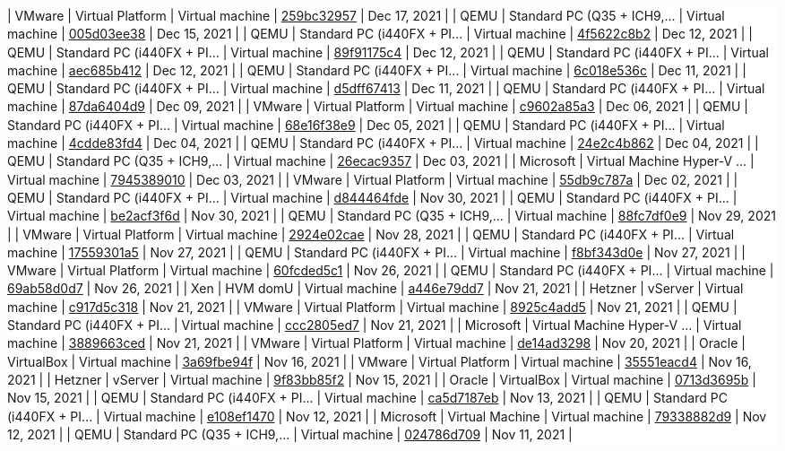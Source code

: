 | VMware        | Virtual Platform            | Virtual machine | [259bc32957](https://bsd-hardware.info/?probe=259bc32957) | Dec 17, 2021 |
| QEMU          | Standard PC (Q35 + ICH9,... | Virtual machine | [005d03ee38](https://bsd-hardware.info/?probe=005d03ee38) | Dec 15, 2021 |
| QEMU          | Standard PC (i440FX + PI... | Virtual machine | [4f5622c8b2](https://bsd-hardware.info/?probe=4f5622c8b2) | Dec 12, 2021 |
| QEMU          | Standard PC (i440FX + PI... | Virtual machine | [89f91175c4](https://bsd-hardware.info/?probe=89f91175c4) | Dec 12, 2021 |
| QEMU          | Standard PC (i440FX + PI... | Virtual machine | [aec685b412](https://bsd-hardware.info/?probe=aec685b412) | Dec 12, 2021 |
| QEMU          | Standard PC (i440FX + PI... | Virtual machine | [6c018e536c](https://bsd-hardware.info/?probe=6c018e536c) | Dec 11, 2021 |
| QEMU          | Standard PC (i440FX + PI... | Virtual machine | [d5dff67413](https://bsd-hardware.info/?probe=d5dff67413) | Dec 11, 2021 |
| QEMU          | Standard PC (i440FX + PI... | Virtual machine | [87da6404d9](https://bsd-hardware.info/?probe=87da6404d9) | Dec 09, 2021 |
| VMware        | Virtual Platform            | Virtual machine | [c9602a85a3](https://bsd-hardware.info/?probe=c9602a85a3) | Dec 06, 2021 |
| QEMU          | Standard PC (i440FX + PI... | Virtual machine | [68e16f38e9](https://bsd-hardware.info/?probe=68e16f38e9) | Dec 05, 2021 |
| QEMU          | Standard PC (i440FX + PI... | Virtual machine | [4cdde83fd4](https://bsd-hardware.info/?probe=4cdde83fd4) | Dec 04, 2021 |
| QEMU          | Standard PC (i440FX + PI... | Virtual machine | [24e2c4b862](https://bsd-hardware.info/?probe=24e2c4b862) | Dec 04, 2021 |
| QEMU          | Standard PC (Q35 + ICH9,... | Virtual machine | [26ecac9357](https://bsd-hardware.info/?probe=26ecac9357) | Dec 03, 2021 |
| Microsoft     | Virtual Machine Hyper-V ... | Virtual machine | [7945389010](https://bsd-hardware.info/?probe=7945389010) | Dec 03, 2021 |
| VMware        | Virtual Platform            | Virtual machine | [55db9c787a](https://bsd-hardware.info/?probe=55db9c787a) | Dec 02, 2021 |
| QEMU          | Standard PC (i440FX + PI... | Virtual machine | [d844464fde](https://bsd-hardware.info/?probe=d844464fde) | Nov 30, 2021 |
| QEMU          | Standard PC (i440FX + PI... | Virtual machine | [be2acf3f6d](https://bsd-hardware.info/?probe=be2acf3f6d) | Nov 30, 2021 |
| QEMU          | Standard PC (Q35 + ICH9,... | Virtual machine | [88fc7df0e9](https://bsd-hardware.info/?probe=88fc7df0e9) | Nov 29, 2021 |
| VMware        | Virtual Platform            | Virtual machine | [2924e02cae](https://bsd-hardware.info/?probe=2924e02cae) | Nov 28, 2021 |
| QEMU          | Standard PC (i440FX + PI... | Virtual machine | [17559301a5](https://bsd-hardware.info/?probe=17559301a5) | Nov 27, 2021 |
| QEMU          | Standard PC (i440FX + PI... | Virtual machine | [f8bf343d0e](https://bsd-hardware.info/?probe=f8bf343d0e) | Nov 27, 2021 |
| VMware        | Virtual Platform            | Virtual machine | [60fcded5c1](https://bsd-hardware.info/?probe=60fcded5c1) | Nov 26, 2021 |
| QEMU          | Standard PC (i440FX + PI... | Virtual machine | [69ab58d0d7](https://bsd-hardware.info/?probe=69ab58d0d7) | Nov 26, 2021 |
| Xen           | HVM domU                    | Virtual machine | [a446e79dd7](https://bsd-hardware.info/?probe=a446e79dd7) | Nov 21, 2021 |
| Hetzner       | vServer                     | Virtual machine | [c917d5c318](https://bsd-hardware.info/?probe=c917d5c318) | Nov 21, 2021 |
| VMware        | Virtual Platform            | Virtual machine | [8925c4add5](https://bsd-hardware.info/?probe=8925c4add5) | Nov 21, 2021 |
| QEMU          | Standard PC (i440FX + PI... | Virtual machine | [ccc2805ed7](https://bsd-hardware.info/?probe=ccc2805ed7) | Nov 21, 2021 |
| Microsoft     | Virtual Machine Hyper-V ... | Virtual machine | [3889663ced](https://bsd-hardware.info/?probe=3889663ced) | Nov 21, 2021 |
| VMware        | Virtual Platform            | Virtual machine | [de14ad3298](https://bsd-hardware.info/?probe=de14ad3298) | Nov 20, 2021 |
| Oracle        | VirtualBox                  | Virtual machine | [3a69fbe94f](https://bsd-hardware.info/?probe=3a69fbe94f) | Nov 16, 2021 |
| VMware        | Virtual Platform            | Virtual machine | [35551eacd4](https://bsd-hardware.info/?probe=35551eacd4) | Nov 16, 2021 |
| Hetzner       | vServer                     | Virtual machine | [9f83bb85f2](https://bsd-hardware.info/?probe=9f83bb85f2) | Nov 15, 2021 |
| Oracle        | VirtualBox                  | Virtual machine | [0713d3695b](https://bsd-hardware.info/?probe=0713d3695b) | Nov 15, 2021 |
| QEMU          | Standard PC (i440FX + PI... | Virtual machine | [ca5d7187eb](https://bsd-hardware.info/?probe=ca5d7187eb) | Nov 13, 2021 |
| QEMU          | Standard PC (i440FX + PI... | Virtual machine | [e108ef1470](https://bsd-hardware.info/?probe=e108ef1470) | Nov 12, 2021 |
| Microsoft     | Virtual Machine             | Virtual machine | [79338882d9](https://bsd-hardware.info/?probe=79338882d9) | Nov 12, 2021 |
| QEMU          | Standard PC (Q35 + ICH9,... | Virtual machine | [024786d709](https://bsd-hardware.info/?probe=024786d709) | Nov 11, 2021 |